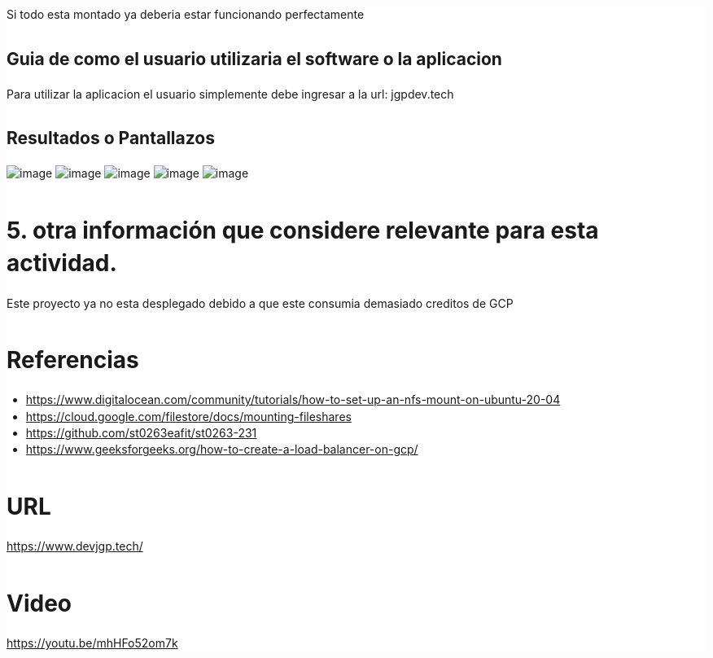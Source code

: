 Si todo esta montado ya deberia estar funcionando perfectamente

## Guia de como el usuario utilizaria el software o la aplicacion

Para utilizar la aplicacion el usuario simplemente debe ingresar a la url: jgpdev.tech

## Resultados o Pantallazos
![image](https://user-images.githubusercontent.com/110442546/235378736-be22e8f5-bfcc-44f8-9dc0-693b241e3125.png)
![image](https://user-images.githubusercontent.com/110442546/235378752-fe11315e-5f9f-446b-8f80-d3385e3387d7.png)
![image](https://user-images.githubusercontent.com/110442546/235378765-8beedc9f-37fe-4131-a819-2a725d22ed0a.png)
![image](https://user-images.githubusercontent.com/110442546/235378789-cc9c8bd6-4acd-42ba-8260-3ec00ea063fb.png)
![image](https://user-images.githubusercontent.com/110442546/235378812-d40b2bd4-cda7-4f7b-843d-678a39852c94.png)


# 5. otra información que considere relevante para esta actividad.

Este proyecto ya no esta desplegado debido a que este consumia demasiado creditos de GCP

# Referencias
- https://www.digitalocean.com/community/tutorials/how-to-set-up-an-nfs-mount-on-ubuntu-20-04
- https://cloud.google.com/filestore/docs/mounting-fileshares
- https://github.com/st0263eafit/st0263-231
- https://www.geeksforgeeks.org/how-to-create-a-load-balancer-on-gcp/


# URL
https://www.devjgp.tech/

# Video
https://youtu.be/mhHFo52om7k

